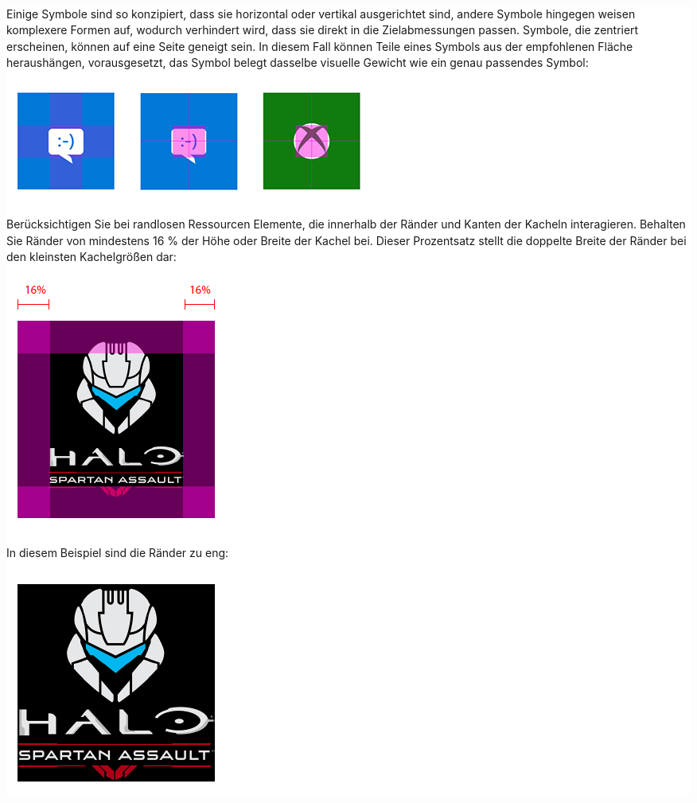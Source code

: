 Einige Symbole sind so konzipiert, dass sie horizontal oder vertikal ausgerichtet sind, andere Symbole hingegen weisen komplexere Formen auf, wodurch verhindert wird, dass sie direkt in die Zielabmessungen passen. Symbole, die zentriert erscheinen, können auf eine Seite geneigt sein. In diesem Fall können Teile eines Symbols aus der empfohlenen Fläche heraushängen, vorausgesetzt, das Symbol belegt dasselbe visuelle Gewicht wie ein genau passendes Symbol:

![Drei zentrierte Symbole](images/assetguidance13.png)

Berücksichtigen Sie bei randlosen Ressourcen Elemente, die innerhalb der Ränder und Kanten der Kacheln interagieren. Behalten Sie Ränder von mindestens 16 % der Höhe oder Breite der Kachel bei. Dieser Prozentsatz stellt die doppelte Breite der Ränder bei den kleinsten Kachelgrößen dar:

![Randlose Kachel mit Rändern](images/assetguidance14.png)

In diesem Beispiel sind die Ränder zu eng:

![Randlose Kachel mit zu engen Rändern](images/assetguidance15.png)
